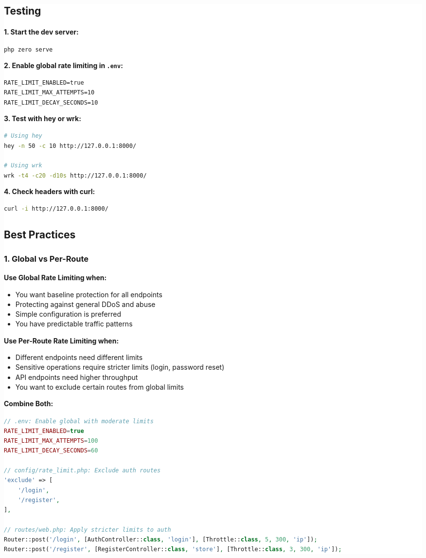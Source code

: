 ## Testing

**1. Start the dev server:**
```bash
php zero serve
```

**2. Enable global rate limiting in `.env`:**
```env
RATE_LIMIT_ENABLED=true
RATE_LIMIT_MAX_ATTEMPTS=10
RATE_LIMIT_DECAY_SECONDS=10
```

**3. Test with hey or wrk:**
```bash
# Using hey
hey -n 50 -c 10 http://127.0.0.1:8000/

# Using wrk
wrk -t4 -c20 -d10s http://127.0.0.1:8000/
```

**4. Check headers with curl:**
```bash
curl -i http://127.0.0.1:8000/
```

## Best Practices

### 1. Global vs Per-Route

**Use Global Rate Limiting when:**
- You want baseline protection for all endpoints
- Protecting against general DDoS and abuse
- Simple configuration is preferred
- You have predictable traffic patterns

**Use Per-Route Rate Limiting when:**
- Different endpoints need different limits
- Sensitive operations require stricter limits (login, password reset)
- API endpoints need higher throughput
- You want to exclude certain routes from global limits

**Combine Both:**
```php
// .env: Enable global with moderate limits
RATE_LIMIT_ENABLED=true
RATE_LIMIT_MAX_ATTEMPTS=100
RATE_LIMIT_DECAY_SECONDS=60

// config/rate_limit.php: Exclude auth routes
'exclude' => [
    '/login',
    '/register',
],

// routes/web.php: Apply stricter limits to auth
Router::post('/login', [AuthController::class, 'login'], [Throttle::class, 5, 300, 'ip']);
Router::post('/register', [RegisterController::class, 'store'], [Throttle::class, 3, 300, 'ip']);
```
